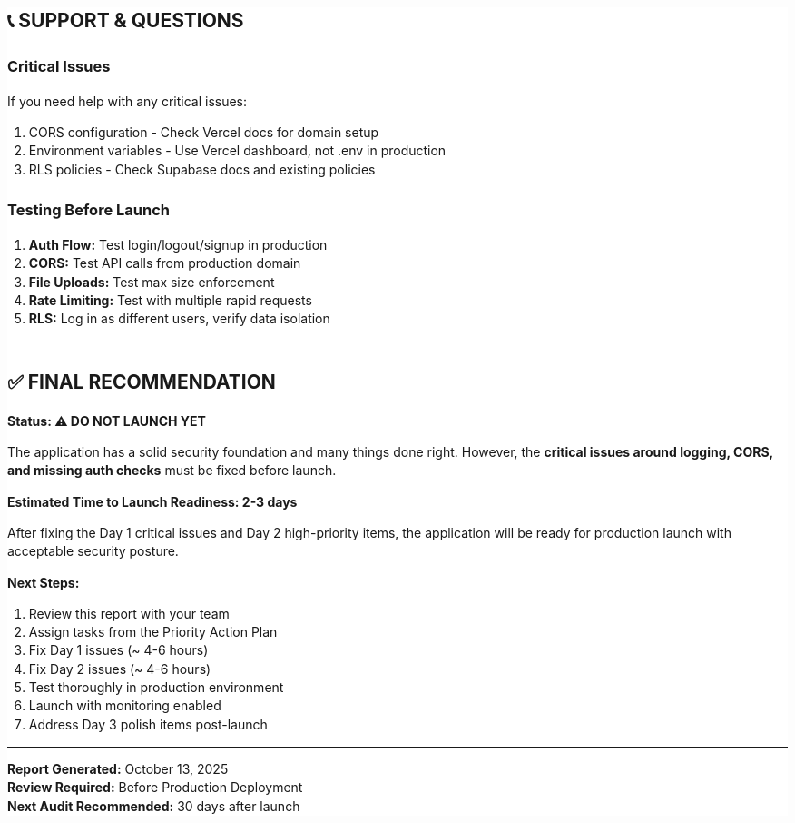 ## 📞 SUPPORT & QUESTIONS

### Critical Issues
If you need help with any critical issues:
1. CORS configuration - Check Vercel docs for domain setup
2. Environment variables - Use Vercel dashboard, not .env in production
3. RLS policies - Check Supabase docs and existing policies

### Testing Before Launch
1. **Auth Flow:** Test login/logout/signup in production
2. **CORS:** Test API calls from production domain
3. **File Uploads:** Test max size enforcement
4. **Rate Limiting:** Test with multiple rapid requests
5. **RLS:** Log in as different users, verify data isolation

---

## ✅ FINAL RECOMMENDATION

**Status: ⚠️ DO NOT LAUNCH YET**

The application has a solid security foundation and many things done right. However, the **critical issues around logging, CORS, and missing auth checks** must be fixed before launch.

**Estimated Time to Launch Readiness: 2-3 days**

After fixing the Day 1 critical issues and Day 2 high-priority items, the application will be ready for production launch with acceptable security posture.

**Next Steps:**
1. Review this report with your team
2. Assign tasks from the Priority Action Plan
3. Fix Day 1 issues (~ 4-6 hours)
4. Fix Day 2 issues (~ 4-6 hours)
5. Test thoroughly in production environment
6. Launch with monitoring enabled
7. Address Day 3 polish items post-launch

---

**Report Generated:** October 13, 2025  
**Review Required:** Before Production Deployment  
**Next Audit Recommended:** 30 days after launch

